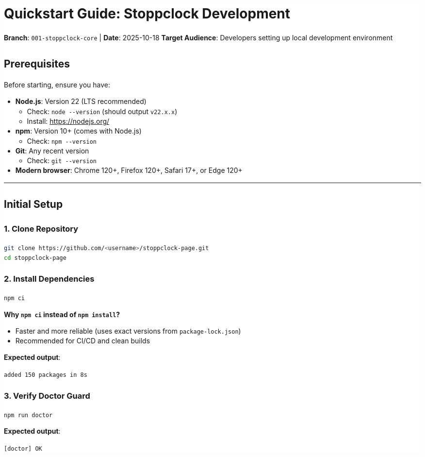 # Quickstart Guide: Stoppclock Development

**Branch**: `001-stoppclock-core` | **Date**: 2025-10-18
**Target Audience**: Developers setting up local development environment

## Prerequisites

Before starting, ensure you have:

- **Node.js**: Version 22 (LTS recommended)
  - Check: `node --version` (should output `v22.x.x`)
  - Install: https://nodejs.org/
- **npm**: Version 10+ (comes with Node.js)
  - Check: `npm --version`
- **Git**: Any recent version
  - Check: `git --version`
- **Modern browser**: Chrome 120+, Firefox 120+, Safari 17+, or Edge 120+

---

## Initial Setup

### 1. Clone Repository

```bash
git clone https://github.com/<username>/stoppclock-page.git
cd stoppclock-page
```

### 2. Install Dependencies

```bash
npm ci
```

**Why `npm ci` instead of `npm install`?**
- Faster and more reliable (uses exact versions from `package-lock.json`)
- Recommended for CI/CD and clean builds

**Expected output**:
```
added 150 packages in 8s
```

### 3. Verify Doctor Guard

```bash
npm run doctor
```

**Expected output**:
```
[doctor] OK
```
